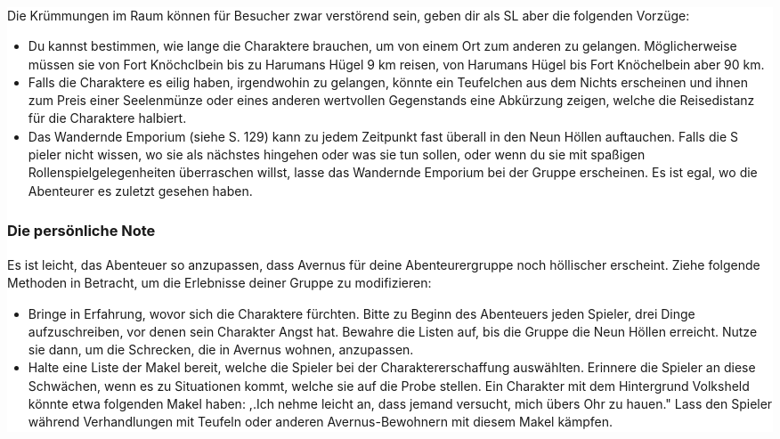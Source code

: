 Die Krümmungen im Raum können für Besucher zwar verstörend sein, geben dir als SL aber die folgenden Vorzüge:

- Du kannst bestimmen, wie lange die Charaktere brauchen, um von einem Ort zum anderen zu gelangen. Möglicherweise müssen sie von Fort Knöchclbein bis zu Harumans Hügel 9 km reisen, von Harumans Hügel bis Fort Knöchelbein aber 90 km. 
- Falls die Charaktere es eilig haben, irgendwohin zu gelangen, könnte ein Teufelchen aus dem Nichts erscheinen und ihnen zum Preis einer Seelenmünze oder eines anderen wertvollen Gegenstands eine Abkürzung zeigen, welche die Reisedistanz für die Charaktere halbiert.
- Das Wandernde Emporium (siehe S. 129) kann zu jedem Zeitpunkt fast überall in den Neun Höllen auftauchen. Falls die S pieler nicht wissen, wo sie als nächstes hingehen oder was sie tun sollen, oder wenn du sie mit spaßigen Rollenspielgelegenheiten überraschen willst, lasse das Wandernde Emporium bei der Gruppe erscheinen. Es ist egal, wo die Abenteurer es zuletzt gesehen haben. 

### Die persönliche Note
Es ist leicht, das Abenteuer so anzupassen, dass Avernus für deine Abenteurergruppe noch höllischer erscheint. Ziehe folgende Methoden in Betracht, um die Erlebnisse deiner Gruppe zu modifizieren:

- Bringe in Erfahrung, wovor sich die Charaktere fürchten. Bitte zu Beginn des Abenteuers jeden Spieler, drei Dinge aufzuschreiben, vor denen sein Charakter Angst hat. Bewahre die Listen auf, bis die Gruppe die Neun Höllen erreicht. Nutze sie dann, um die Schrecken, die in Avernus wohnen, anzupassen. 
- Halte eine Liste der Makel bereit, welche die Spieler bei der Charaktererschaffung auswählten. Erinnere die Spieler an diese Schwächen, wenn es zu Situationen kommt, welche sie auf die Probe stellen. Ein Charakter mit dem Hintergrund Volksheld könnte etwa folgenden Makel haben: ,.Ich nehme leicht an, dass jemand versucht, mich übers Ohr zu hauen." Lass den Spieler während Verhandlungen mit Teufeln oder anderen Avernus-Bewohnern mit diesem Makel kämpfen. 